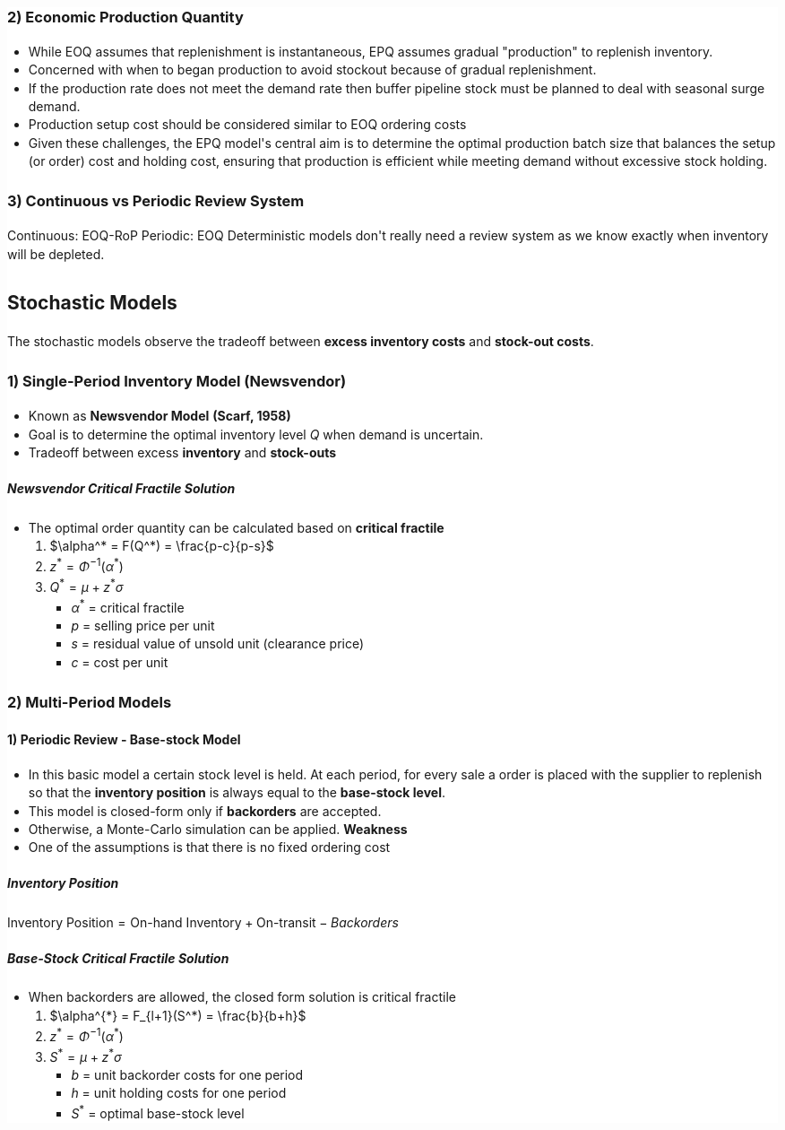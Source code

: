 ### 2) Economic Production Quantity
- While EOQ assumes that replenishment is instantaneous, EPQ assumes gradual "production" to replenish inventory.
- Concerned with when to began production to avoid stockout because of gradual replenishment.
- If the production rate does not meet the demand rate then buffer pipeline stock must be planned to deal with seasonal surge demand.
- Production setup cost should be considered similar to EOQ ordering costs
- Given these challenges, the EPQ model's central aim is to determine the optimal production batch size that balances the setup (or order) cost and holding cost, ensuring that production is efficient while meeting demand without excessive stock holding.

### 3) Continuous vs Periodic Review System
Continuous: EOQ-RoP
Periodic: EOQ
Deterministic models don't really need a review system as we know exactly when inventory will be depleted.
## Stochastic Models
The stochastic models observe the tradeoff between **excess inventory costs** and **stock-out costs**.

### 1) Single-Period Inventory Model (Newsvendor)
- Known as **Newsvendor Model** **(Scarf, 1958)**
- Goal is to determine the optimal inventory level $Q$ when demand is uncertain.
- Tradeoff between excess **inventory** and **stock-outs**
##### Newsvendor Critical Fractile Solution
- The optimal order quantity can be calculated based on **critical fractile**
	1) $\alpha^* = F(Q^*) = \frac{p-c}{p-s}$ 
	2) $z^* = \Phi^{-1}(\alpha^*)$
	3) $Q^* = \mu + z^*\sigma$
		- $\alpha^*$ = critical fractile
		- $p$ = selling price per unit
		- $s$ = residual value of unsold unit (clearance price)
		- $c$ = cost per unit

### 2) Multi-Period Models

#### 1) Periodic Review - Base-stock Model
- In this basic model a certain stock level is held. At each period, for every sale a order is placed with the supplier to replenish so that the **inventory position** is always equal to the **base-stock level**.
- This model is closed-form only if **backorders** are accepted.
- Otherwise, a Monte-Carlo simulation can be applied.
**Weakness**
- One of the assumptions is that there is no fixed ordering cost
##### Inventory Position
$\text{Inventory Position} = \text{On-hand Inventory} + \text{On-transit} - Backorders$
##### Base-Stock Critical Fractile Solution
- When backorders are allowed, the closed form solution is critical fractile
	1) $\alpha^{*} = F_{l+1}(S^*) = \frac{b}{b+h}$
	2) $z^* = \Phi^{-1}(\alpha^*)$
	3) $S^* = \mu + z^*\sigma$
		- $b$ = unit backorder costs for one period
		- $h$ = unit holding costs for one period
		- $S^*$ = optimal base-stock level
